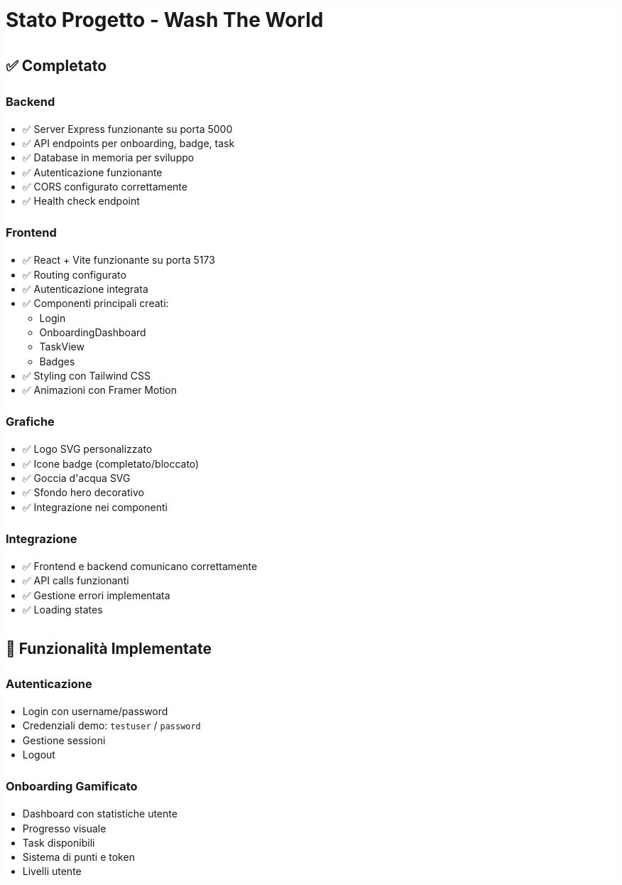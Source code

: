 # Stato Progetto - Wash The World

## ✅ Completato

### Backend
- ✅ Server Express funzionante su porta 5000
- ✅ API endpoints per onboarding, badge, task
- ✅ Database in memoria per sviluppo
- ✅ Autenticazione funzionante
- ✅ CORS configurato correttamente
- ✅ Health check endpoint

### Frontend
- ✅ React + Vite funzionante su porta 5173
- ✅ Routing configurato
- ✅ Autenticazione integrata
- ✅ Componenti principali creati:
  - Login
  - OnboardingDashboard
  - TaskView
  - Badges
- ✅ Styling con Tailwind CSS
- ✅ Animazioni con Framer Motion

### Grafiche
- ✅ Logo SVG personalizzato
- ✅ Icone badge (completato/bloccato)
- ✅ Goccia d'acqua SVG
- ✅ Sfondo hero decorativo
- ✅ Integrazione nei componenti

### Integrazione
- ✅ Frontend e backend comunicano correttamente
- ✅ API calls funzionanti
- ✅ Gestione errori implementata
- ✅ Loading states

## 🔧 Funzionalità Implementate

### Autenticazione
- Login con username/password
- Credenziali demo: `testuser` / `password`
- Gestione sessioni
- Logout

### Onboarding Gamificato
- Dashboard con statistiche utente
- Progresso visuale
- Task disponibili
- Sistema di punti e token
- Livelli utente
